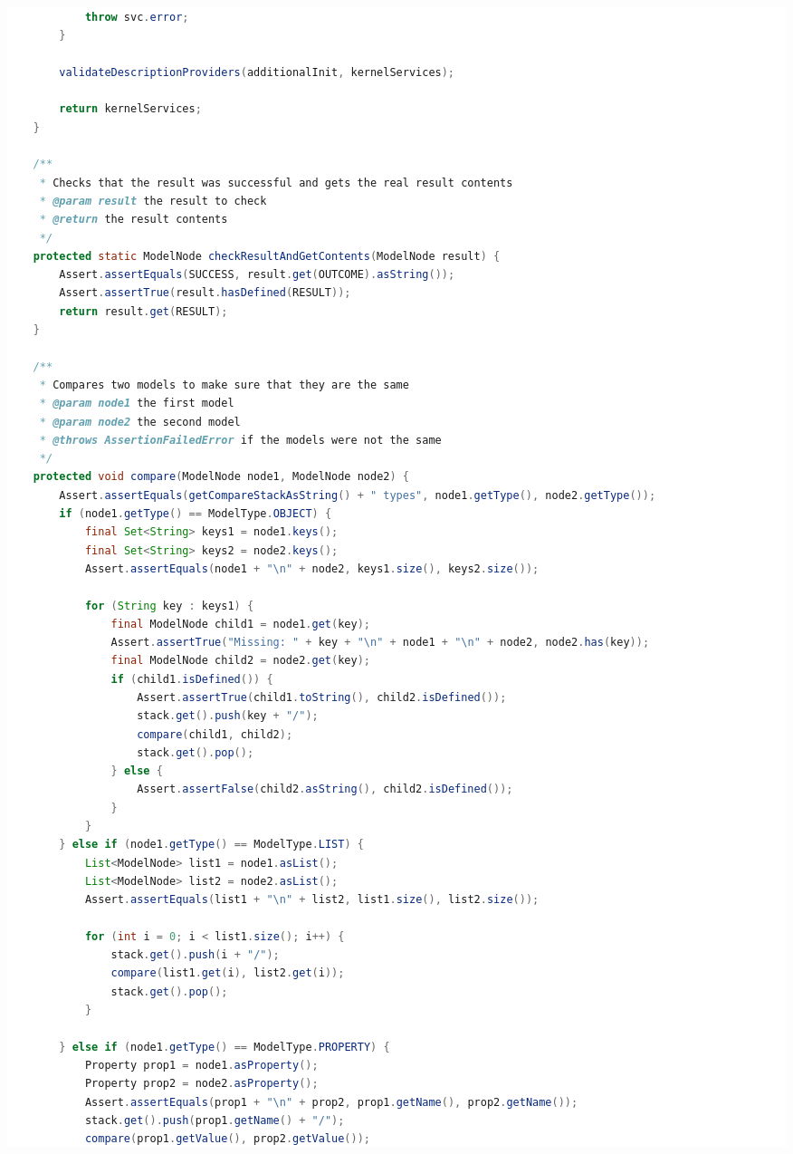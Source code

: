 ```java
            throw svc.error;
        }

        validateDescriptionProviders(additionalInit, kernelServices);

        return kernelServices;
    }

    /**
     * Checks that the result was successful and gets the real result contents
     * @param result the result to check
     * @return the result contents
     */
    protected static ModelNode checkResultAndGetContents(ModelNode result) {
        Assert.assertEquals(SUCCESS, result.get(OUTCOME).asString());
        Assert.assertTrue(result.hasDefined(RESULT));
        return result.get(RESULT);
    }

    /**
     * Compares two models to make sure that they are the same
     * @param node1 the first model
     * @param node2 the second model
     * @throws AssertionFailedError if the models were not the same
     */
    protected void compare(ModelNode node1, ModelNode node2) {
        Assert.assertEquals(getCompareStackAsString() + " types", node1.getType(), node2.getType());
        if (node1.getType() == ModelType.OBJECT) {
            final Set<String> keys1 = node1.keys();
            final Set<String> keys2 = node2.keys();
            Assert.assertEquals(node1 + "\n" + node2, keys1.size(), keys2.size());

            for (String key : keys1) {
                final ModelNode child1 = node1.get(key);
                Assert.assertTrue("Missing: " + key + "\n" + node1 + "\n" + node2, node2.has(key));
                final ModelNode child2 = node2.get(key);
                if (child1.isDefined()) {
                    Assert.assertTrue(child1.toString(), child2.isDefined());
                    stack.get().push(key + "/");
                    compare(child1, child2);
                    stack.get().pop();
                } else {
                    Assert.assertFalse(child2.asString(), child2.isDefined());
                }
            }
        } else if (node1.getType() == ModelType.LIST) {
            List<ModelNode> list1 = node1.asList();
            List<ModelNode> list2 = node2.asList();
            Assert.assertEquals(list1 + "\n" + list2, list1.size(), list2.size());

            for (int i = 0; i < list1.size(); i++) {
                stack.get().push(i + "/");
                compare(list1.get(i), list2.get(i));
                stack.get().pop();
            }

        } else if (node1.getType() == ModelType.PROPERTY) {
            Property prop1 = node1.asProperty();
            Property prop2 = node2.asProperty();
            Assert.assertEquals(prop1 + "\n" + prop2, prop1.getName(), prop2.getName());
            stack.get().push(prop1.getName() + "/");
            compare(prop1.getValue(), prop2.getValue());
```